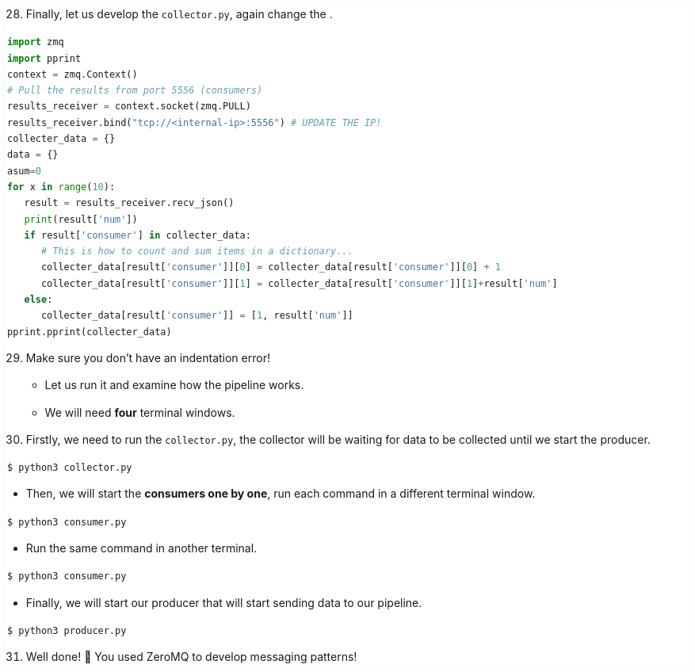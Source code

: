 28. Finally, let us develop the `collector.py`, again change the <internal-ip>.

```python
import zmq
import pprint
context = zmq.Context()
# Pull the results from port 5556 (consumers)
results_receiver = context.socket(zmq.PULL)
results_receiver.bind("tcp://<internal-ip>:5556") # UPDATE THE IP!
collecter_data = {}
data = {}
asum=0
for x in range(10):
   result = results_receiver.recv_json()
   print(result['num'])
   if result['consumer'] in collecter_data:
      # This is how to count and sum items in a dictionary...
      collecter_data[result['consumer']][0] = collecter_data[result['consumer']][0] + 1
      collecter_data[result['consumer']][1] = collecter_data[result['consumer']][1]+result['num']
   else:
      collecter_data[result['consumer']] = [1, result['num']]
pprint.pprint(collecter_data)
```

29. Make sure you don’t have an indentation error!

    * Let us run it and examine how the pipeline works.

    * We will need **four** terminal windows.

30. Firstly, we need to run the `collector.py`, the collector will be waiting for data to be collected until we start the producer.

```bash
$ python3 collector.py
```

* Then, we will start the **consumers one by one**, run each command in a different terminal window.

```bash
$ python3 consumer.py
```

* Run the same command in another terminal.

```bash
$ python3 consumer.py
```

* Finally, we will start our producer that will start sending data to our pipeline.

```bash
$ python3 producer.py
```

31. Well done! :checkered_flag: You used ZeroMQ to develop messaging patterns!

